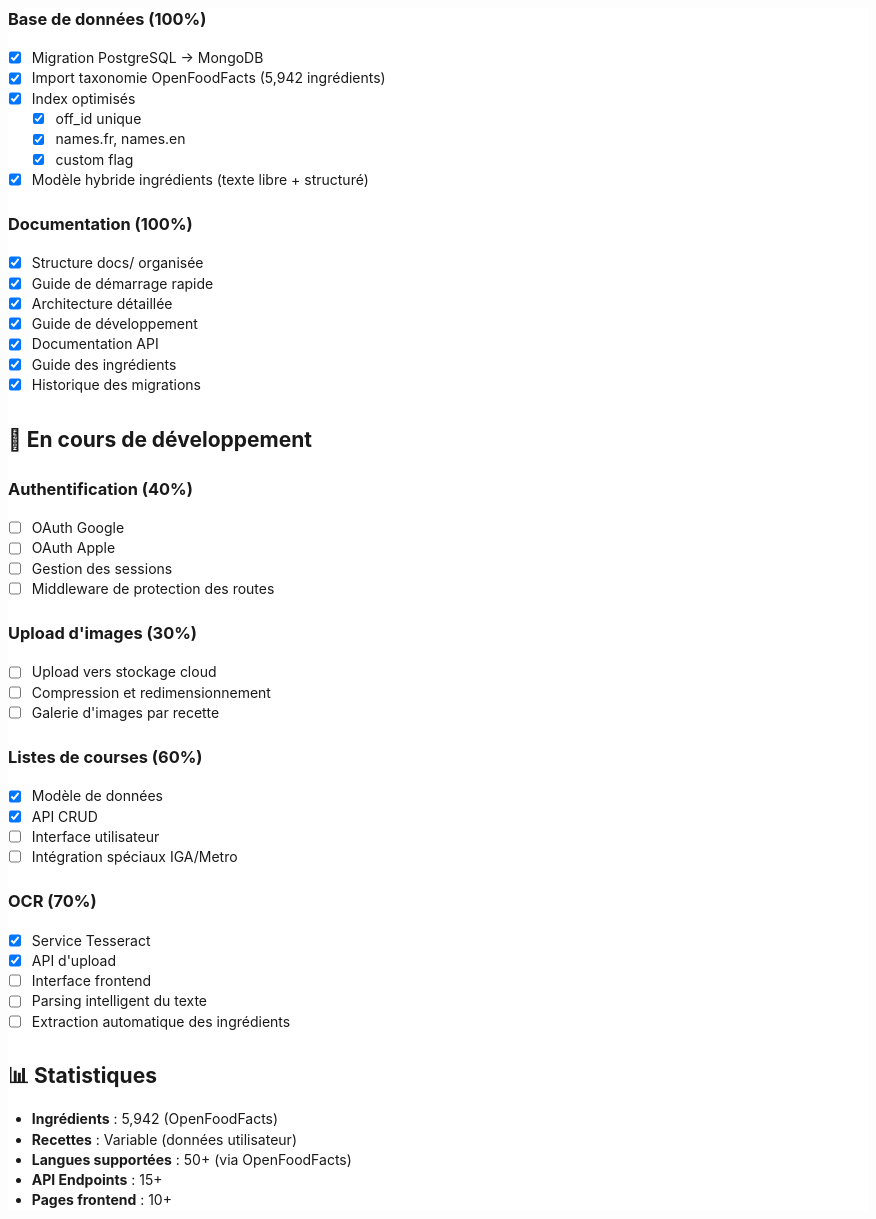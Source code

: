 ### Base de données (100%)
- [x] Migration PostgreSQL → MongoDB
- [x] Import taxonomie OpenFoodFacts (5,942 ingrédients)
- [x] Index optimisés
  - [x] off_id unique
  - [x] names.fr, names.en
  - [x] custom flag
- [x] Modèle hybride ingrédients (texte libre + structuré)

### Documentation (100%)
- [x] Structure docs/ organisée
- [x] Guide de démarrage rapide
- [x] Architecture détaillée
- [x] Guide de développement
- [x] Documentation API
- [x] Guide des ingrédients
- [x] Historique des migrations

## 🚧 En cours de développement

### Authentification (40%)
- [ ] OAuth Google
- [ ] OAuth Apple
- [ ] Gestion des sessions
- [ ] Middleware de protection des routes

### Upload d'images (30%)
- [ ] Upload vers stockage cloud
- [ ] Compression et redimensionnement
- [ ] Galerie d'images par recette

### Listes de courses (60%)
- [x] Modèle de données
- [x] API CRUD
- [ ] Interface utilisateur
- [ ] Intégration spéciaux IGA/Metro

### OCR (70%)
- [x] Service Tesseract
- [x] API d'upload
- [ ] Interface frontend
- [ ] Parsing intelligent du texte
- [ ] Extraction automatique des ingrédients

## 📊 Statistiques

- **Ingrédients** : 5,942 (OpenFoodFacts)
- **Recettes** : Variable (données utilisateur)
- **Langues supportées** : 50+ (via OpenFoodFacts)
- **API Endpoints** : 15+
- **Pages frontend** : 10+
